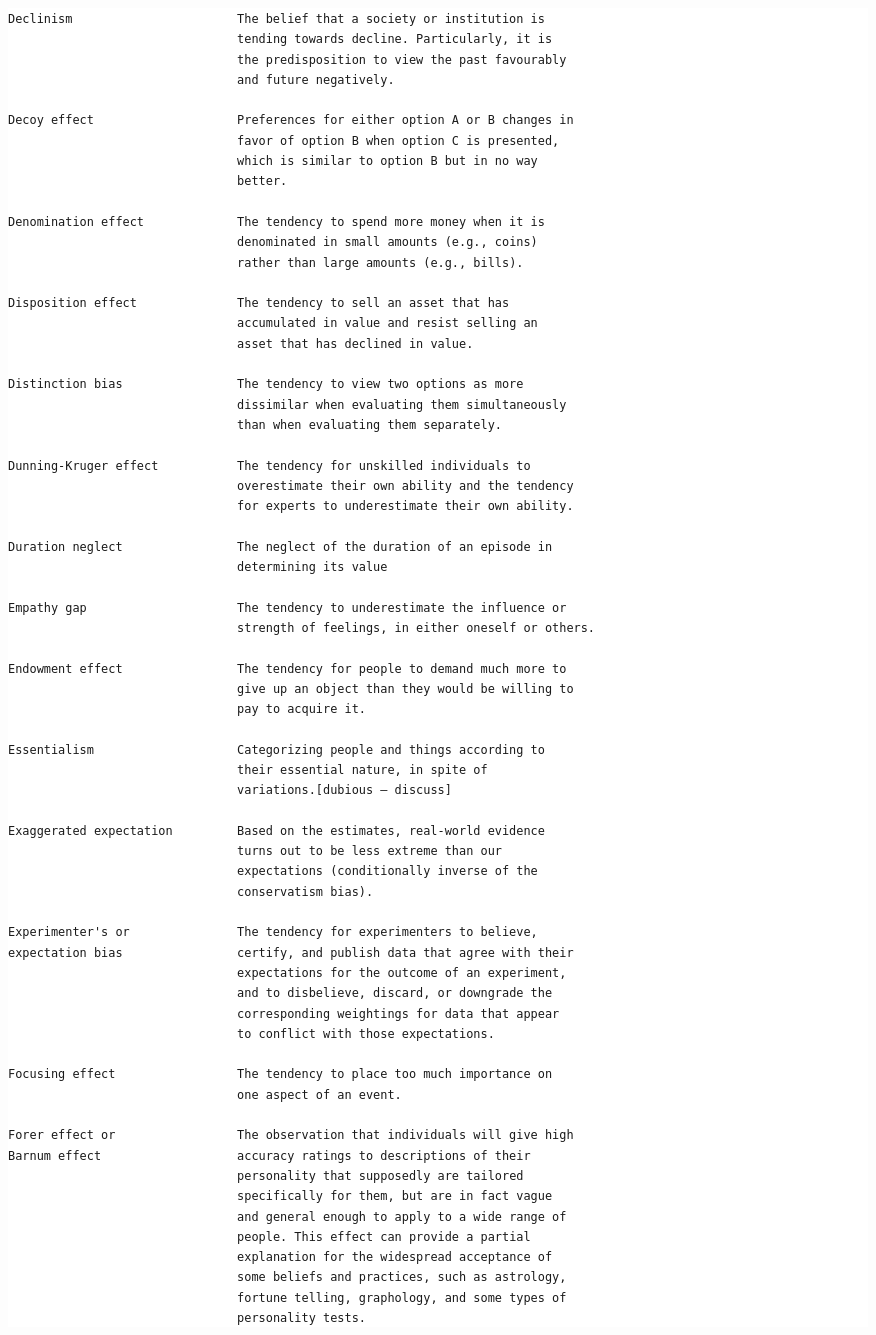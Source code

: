     Declinism                       The belief that a society or institution is
                                    tending towards decline. Particularly, it is
                                    the predisposition to view the past favourably
                                    and future negatively.

    Decoy effect                    Preferences for either option A or B changes in
                                    favor of option B when option C is presented,
                                    which is similar to option B but in no way
                                    better.

    Denomination effect             The tendency to spend more money when it is
                                    denominated in small amounts (e.g., coins)
                                    rather than large amounts (e.g., bills).

    Disposition effect              The tendency to sell an asset that has
                                    accumulated in value and resist selling an
                                    asset that has declined in value.

    Distinction bias                The tendency to view two options as more
                                    dissimilar when evaluating them simultaneously
                                    than when evaluating them separately.

    Dunning-Kruger effect           The tendency for unskilled individuals to
                                    overestimate their own ability and the tendency
                                    for experts to underestimate their own ability.

    Duration neglect                The neglect of the duration of an episode in
                                    determining its value

    Empathy gap                     The tendency to underestimate the influence or
                                    strength of feelings, in either oneself or others.

    Endowment effect                The tendency for people to demand much more to
                                    give up an object than they would be willing to
                                    pay to acquire it.

    Essentialism                    Categorizing people and things according to
                                    their essential nature, in spite of
                                    variations.[dubious – discuss]

    Exaggerated expectation         Based on the estimates, real-world evidence
                                    turns out to be less extreme than our
                                    expectations (conditionally inverse of the
                                    conservatism bias).

    Experimenter's or               The tendency for experimenters to believe,
    expectation bias                certify, and publish data that agree with their
                                    expectations for the outcome of an experiment,
                                    and to disbelieve, discard, or downgrade the
                                    corresponding weightings for data that appear
                                    to conflict with those expectations.

    Focusing effect                 The tendency to place too much importance on
                                    one aspect of an event.

    Forer effect or                 The observation that individuals will give high
    Barnum effect                   accuracy ratings to descriptions of their
                                    personality that supposedly are tailored
                                    specifically for them, but are in fact vague
                                    and general enough to apply to a wide range of
                                    people. This effect can provide a partial
                                    explanation for the widespread acceptance of
                                    some beliefs and practices, such as astrology,
                                    fortune telling, graphology, and some types of
                                    personality tests.


[in-my-secret-life]: http://www.xiami.com/song/1014582?spm=a1z1s.3521865.23309997.2.NsmCfy
[in-my-secret-life-lyrics]: http://www.lyrics.com/in-my-secret-life-lyrics-leonard-cohen.html
[how-to-relax-your-eyes]: http://www.wikihow.com/Relax-Your-Eyes
[eye-01]: http://gnat-tang-shared-image.qiniudn.com/pictures/670px-Relax-Your-Eyes-Step-1.jpg
[eye-02]: http://gnat-tang-shared-image.qiniudn.com/pictures/670px-Relax-Your-Eyes-Step-2.jpg
[eye-03]: http://gnat-tang-shared-image.qiniudn.com/pictures/670px-Relax-Your-Eyes-Step-3.jpg
[eye-04]: http://gnat-tang-shared-image.qiniudn.com/pictures/670px-Relax-Your-Eyes-Step-4.jpg
[eye-05]: http://gnat-tang-shared-image.qiniudn.com/pictures/670px-Relax-Your-Eyes-Step-5.jpg
[eye-06]: http://gnat-tang-shared-image.qiniudn.com/pictures/670px-Relax-Your-Eyes-Step-6.jpg
[eye-07]: http://gnat-tang-shared-image.qiniudn.com/pictures/670px-Relax-Your-Eyes-Step-7.jpg
[eye-08]: http://gnat-tang-shared-image.qiniudn.com/pictures/670px-Relax-Your-Eyes-Step-8.jpg
[ud]: http://www.urbandictionary.com/
[nabla]: http://en.wikipedia.org/wiki/Nabla_symbol
[PLS]: http://en.wikipedia.org/wiki/PLS_(file_format)
[M3U]: https://gist.github.com/district10/a982f999a7e853d3ca1b
[James Stirling]: http://en.wikipedia.org/wiki/James_Stirling_(mathematician)